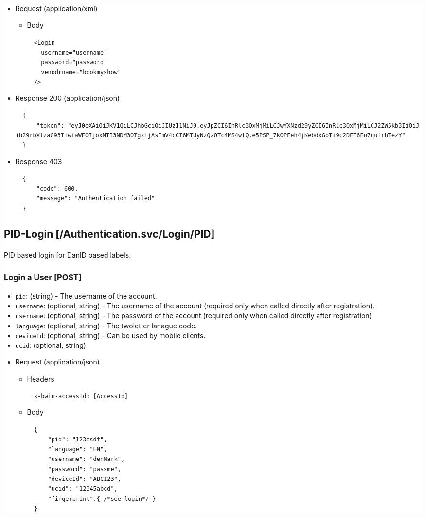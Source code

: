 + Request (application/xml)

    + Body

            <Login 
              username="username" 
              password="password" 
              venodrname="bookmyshow" 
            />


+ Response 200 (application/json)

        {
			"token": "eyJ0eXAiOiJKV1QiLCJhbGciOiJIUzI1NiJ9.eyJpZCI6InRlc3QxMjMiLCJwYXNzd29yZCI6InRlc3QxMjMiLCJ2ZW5kb3IiOiJib29rbXlzaG93IiwiaWF0IjoxNTI3NDM3OTgxLjAsImV4cCI6MTUyNzQzOTc4MS4wfQ.e5PSP_7kOPEeh4jKebdxGoTi9c2DFT6Eu7qufrhTezY"
		}


+ Response 403
    
        {
            "code": 600,
            "message": "Authentication failed"
        }

## PID-Login [/Authentication.svc/Login/PID]

PID based login for DanID based labels. 
    
### Login a User [POST]

- `pid`: (string) - The username of the account.
- `username`: (optional, string) - The username of the account (required only when called directly after registration).
- `username`: (optional, string) - The password of the account (required only when called directly after registration).
- `language`: (optional, string) - The twoletter lanague code.
- `deviceId`: (optional, string) - Can be used by mobile clients.
- `ucid`: (optional, string)

+ Request (application/json)

    + Headers
        
            x-bwin-accessId: [AccessId]
    
    + Body
            
            {
                "pid": "123asdf",
                "language": "EN",
                "username": "denMark",
                "password": "passme",
                "deviceId": "ABC123",
                "ucid": "12345abcd",
                "fingerprint":{ /*see login*/ }
            }
    